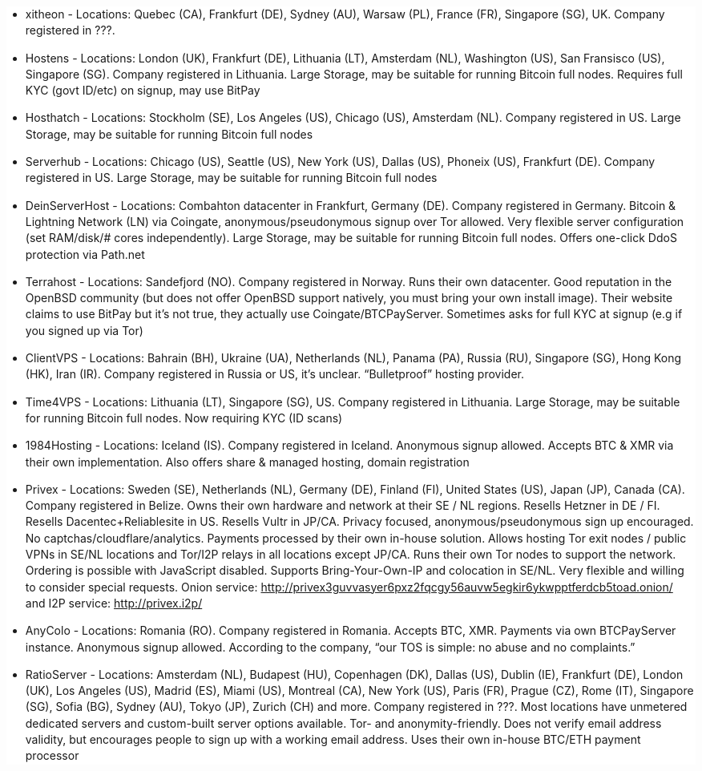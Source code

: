 - xitheon - Locations: Quebec (CA), Frankfurt (DE), Sydney (AU), Warsaw (PL), France (FR), Singapore (SG), UK. Company registered in ???.

- Hostens - Locations: London (UK), Frankfurt (DE), Lithuania (LT), Amsterdam (NL), Washington (US), San Fransisco (US), Singapore (SG). Company registered in Lithuania. Large Storage, may be suitable for running Bitcoin full nodes. Requires full KYC (govt ID/etc) on signup, may use BitPay

- Hosthatch - Locations: Stockholm (SE), Los Angeles (US), Chicago (US), Amsterdam (NL). Company registered in US. Large Storage, may be suitable for running Bitcoin full nodes

- Serverhub - Locations: Chicago (US), Seattle (US), New York (US), Dallas (US), Phoneix (US), Frankfurt (DE). Company registered in US. Large Storage, may be suitable for running Bitcoin full nodes

- DeinServerHost - Locations: Combahton datacenter in Frankfurt, Germany (DE). Company registered in Germany. Bitcoin & Lightning Network (LN) via Coingate, anonymous/pseudonymous signup over Tor allowed. Very flexible server configuration (set RAM/disk/# cores independently). Large Storage, may be suitable for running Bitcoin full nodes. Offers one-click DdoS protection via Path.net

- Terrahost - Locations: Sandefjord (NO). Company registered in Norway. Runs their own datacenter. Good reputation in the OpenBSD community (but does not offer OpenBSD support natively, you must bring your own install image). Their website claims to use BitPay but it’s not true, they actually use Coingate/BTCPayServer. Sometimes asks for full KYC at signup (e.g if you signed up via Tor)

- ClientVPS - Locations: Bahrain (BH), Ukraine (UA), Netherlands (NL), Panama (PA), Russia (RU), Singapore (SG), Hong Kong (HK), Iran (IR). Company registered in Russia or US, it’s unclear. “Bulletproof” hosting provider.

- Time4VPS - Locations: Lithuania (LT), Singapore (SG), US. Company registered in Lithuania. Large Storage, may be suitable for running Bitcoin full nodes. Now requiring KYC (ID scans)

- 1984Hosting - Locations: Iceland (IS). Company registered in Iceland. Anonymous signup allowed. Accepts BTC & XMR via their own implementation. Also offers share & managed hosting, domain registration

- Privex - Locations: Sweden (SE), Netherlands (NL), Germany (DE), Finland (FI), United States (US), Japan (JP), Canada (CA). Company registered in Belize. Owns their own hardware and network at their SE / NL regions. Resells Hetzner in DE / FI. Resells Dacentec+Reliablesite in US. Resells Vultr in JP/CA. Privacy focused, anonymous/pseudonymous sign up encouraged. No captchas/cloudflare/analytics. Payments processed by their own in-house solution. Allows hosting Tor exit nodes / public VPNs in SE/NL locations and Tor/I2P relays in all locations except JP/CA. Runs their own Tor nodes to support the network. Ordering is possible with JavaScript disabled. Supports Bring-Your-Own-IP and colocation in SE/NL. Very flexible and willing to consider special requests. Onion service: http://privex3guvvasyer6pxz2fqcgy56auvw5egkir6ykwpptferdcb5toad.onion/ and I2P service: http://privex.i2p/

- AnyColo - Locations: Romania (RO). Company registered in Romania. Accepts BTC, XMR. Payments via own BTCPayServer instance. Anonymous signup allowed. According to the company, “our TOS is simple: no abuse and no complaints.”

- RatioServer - Locations: Amsterdam (NL), Budapest (HU), Copenhagen (DK), Dallas (US), Dublin (IE), Frankfurt (DE), London (UK), Los Angeles (US), Madrid (ES), Miami (US), Montreal (CA), New York (US), Paris (FR), Prague (CZ), Rome (IT), Singapore (SG), Sofia (BG), Sydney (AU), Tokyo (JP), Zurich (CH) and more. Company registered in ???. Most locations have unmetered dedicated servers and custom-built server options available. Tor- and anonymity-friendly. Does not verify email address validity, but encourages people to sign up with a working email address. Uses their own in-house BTC/ETH payment processor
